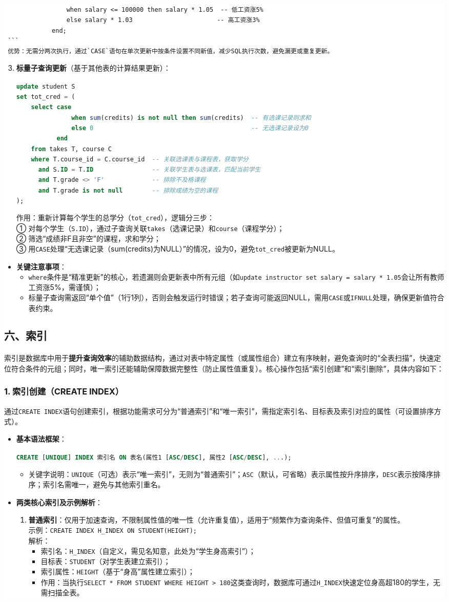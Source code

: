                      when salary <= 100000 then salary * 1.05  -- 低工资涨5%
                     else salary * 1.03                       -- 高工资涨3%
                 end;
     ```
     优势：无需分两次执行，通过`CASE`语句在单次更新中按条件设置不同新值，减少SQL执行次数，避免漏更或重复更新。
  3. **标量子查询更新**（基于其他表的计算结果更新）：  
     ```sql
     update student S
     set tot_cred = (
         select case
                    when sum(credits) is not null then sum(credits)  -- 有选课记录则求和
                    else 0                                           -- 无选课记录设为0
                end
         from takes T, course C
         where T.course_id = C.course_id  -- 关联选课表与课程表，获取学分
           and S.ID = T.ID                -- 关联学生表与选课表，匹配当前学生
           and T.grade <> 'F'             -- 排除不及格课程
           and T.grade is not null        -- 排除成绩为空的课程
     );
     ```
     作用：重新计算每个学生的总学分（`tot_cred`），逻辑分三步：  
     ① 对每个学生（`S.ID`），通过子查询关联`takes`（选课记录）和`course`（课程学分）；  
     ② 筛选“成绩非F且非空”的课程，求和学分；  
     ③ 用`CASE`处理“无选课记录（sum(credits)为NULL）”的情况，设为0，避免`tot_cred`被更新为NULL。

- **关键注意事项**：  
  - `where`条件是“精准更新”的核心，若遗漏则会更新表中所有元组（如`update instructor set salary = salary * 1.05`会让所有教师工资涨5%，需谨慎）；  
  - 标量子查询需返回“单个值”（1行1列），否则会触发运行时错误；若子查询可能返回NULL，需用`CASE`或`IFNULL`处理，确保更新值符合表约束。

## 六、索引
索引是数据库中用于**提升查询效率**的辅助数据结构，通过对表中特定属性（或属性组合）建立有序映射，避免查询时的“全表扫描”，快速定位符合条件的元组；同时，唯一索引还能辅助保障数据完整性（防止属性值重复）。核心操作包括“索引创建”和“索引删除”，具体内容如下：


### 1. 索引创建（CREATE INDEX）
通过`CREATE INDEX`语句创建索引，根据功能需求可分为“普通索引”和“唯一索引”，需指定索引名、目标表及索引对应的属性（可设置排序方式）。
- **基本语法框架**：  
  ```sql
  CREATE [UNIQUE] INDEX 索引名 ON 表名(属性1 [ASC/DESC], 属性2 [ASC/DESC], ...);
  ```
  - 关键字说明：`UNIQUE`（可选）表示“唯一索引”，无则为“普通索引”；`ASC`（默认，可省略）表示属性按升序排序，`DESC`表示按降序排序；索引名需唯一，避免与其他索引重名。

- **两类核心索引及示例解析**：
  1. **普通索引**：仅用于加速查询，不限制属性值的唯一性（允许重复值），适用于“频繁作为查询条件、但值可重复”的属性。  
     示例：`CREATE INDEX H_INDEX ON STUDENT(HEIGHT);`  
     解析：  
     - 索引名：`H_INDEX`（自定义，需见名知意，此处为“学生身高索引”）；  
     - 目标表：`STUDENT`（对学生表建立索引）；  
     - 索引属性：`HEIGHT`（基于“身高”属性建立索引）；  
     - 作用：当执行`SELECT * FROM STUDENT WHERE HEIGHT > 180`这类查询时，数据库可通过`H_INDEX`快速定位身高超180的学生，无需扫描全表。

